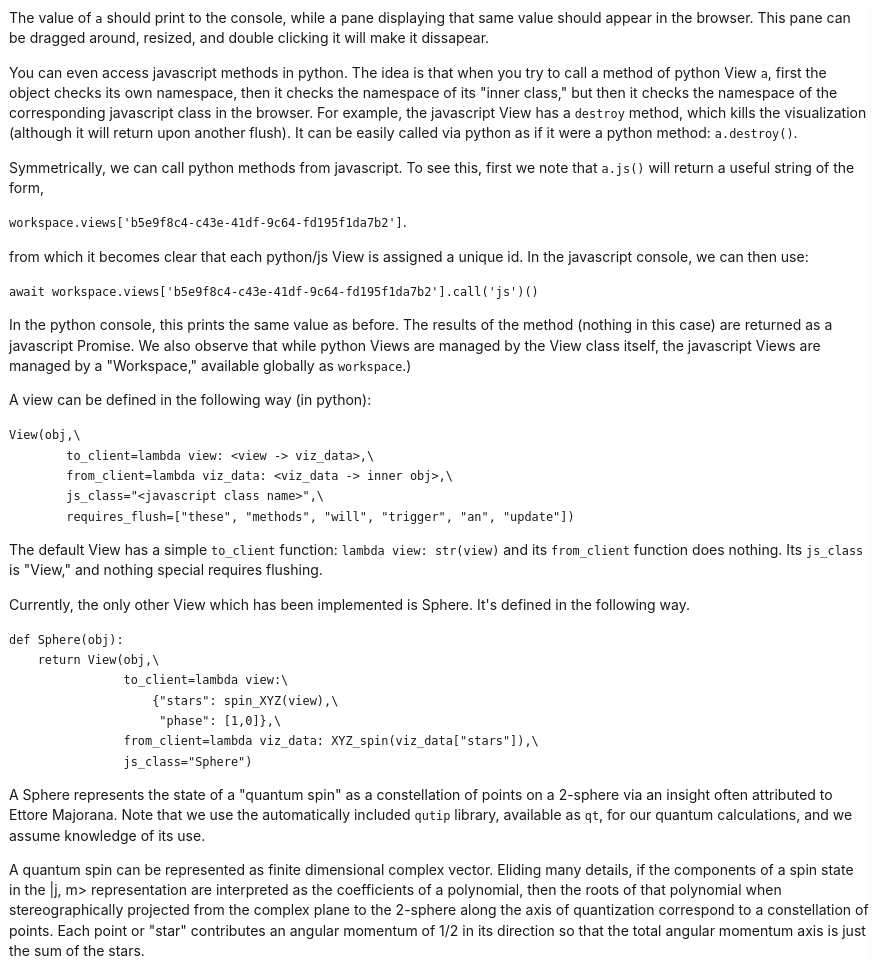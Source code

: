 The value of `a` should print to the console, while a pane displaying that same value should appear in the browser. This pane can be dragged around, resized, and double clicking it will make it dissapear.

You can even access javascript methods in python. The idea is that when you try to call a method of python View `a`, first the object checks its own namespace, then it checks the namespace of its "inner class," but then it checks the namespace of the corresponding javascript class in the browser. For example, the javascript View has a `destroy` method, which kills the visualization (although it will return upon another flush). It can be easily called via python as if it were a python method: `a.destroy()`.

Symmetrically, we can call python methods from javascript. To see this, first we note that `a.js()` will return a useful string of the form,

`workspace.views['b5e9f8c4-c43e-41df-9c64-fd195f1da7b2']`.

 from which it becomes clear that each python/js View is assigned a unique id. In the javascript console, we can then use:

`await workspace.views['b5e9f8c4-c43e-41df-9c64-fd195f1da7b2'].call('js')()`

In the python console, this prints the same value as before. The results of the method (nothing in this case) are returned as a javascript Promise. We also observe that while python Views are managed by the View class itself, the javascript Views are managed by a "Workspace," available globally as `workspace`.) 

A view can be defined in the following way (in python):

```
View(obj,\
		to_client=lambda view: <view -> viz_data>,\
		from_client=lambda viz_data: <viz_data -> inner obj>,\
		js_class="<javascript class name>",\
		requires_flush=["these", "methods", "will", "trigger", "an", "update"])
```

The default View has a simple `to_client` function: `lambda view: str(view)` and its `from_client` function does nothing. Its `js_class` is "View," and nothing special requires flushing.

Currently, the only other View which has been implemented is Sphere. It's defined in the following way.

```
def Sphere(obj):
	return View(obj,\
		 		to_client=lambda view:\
				 	{"stars": spin_XYZ(view),\
				 	 "phase": [1,0]},\
		 		from_client=lambda viz_data: XYZ_spin(viz_data["stars"]),\
		 		js_class="Sphere")
```

A Sphere represents the state of a "quantum spin" as a constellation of points on a 2-sphere via an insight often attributed to Ettore Majorana. Note that we use the automatically included `qutip` library, available as `qt`, for our quantum calculations, and we assume knowledge of its use. 

A quantum spin can be represented as finite dimensional complex vector. Eliding many details, if the components of a spin state in the |j, m> representation are interpreted as the coefficients of a polynomial, then the roots of that polynomial when stereographically projected from the complex plane to the 2-sphere along the axis of quantization correspond to a constellation of points. Each point or "star" contributes an angular momentum of 1/2 in its direction so that the total angular momentum axis is just the sum of the stars.
